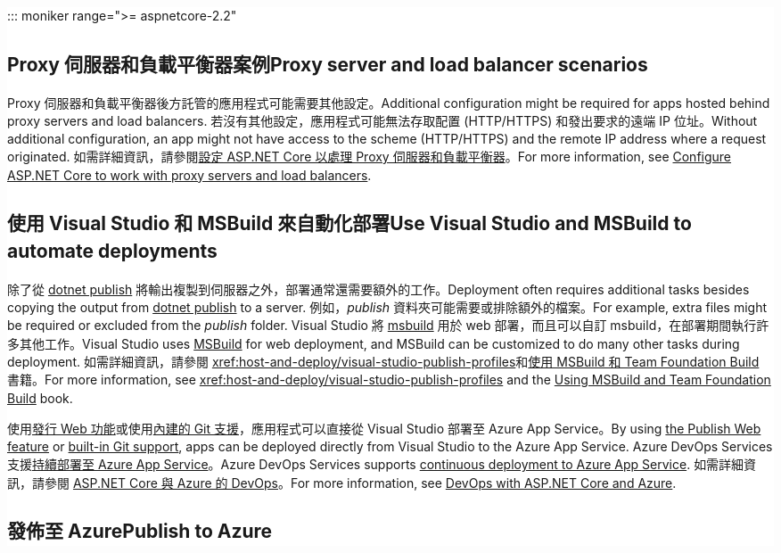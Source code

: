 ::: moniker range=">= aspnetcore-2.2"

## <a name="proxy-server-and-load-balancer-scenarios"></a><span data-ttu-id="b9347-141">Proxy 伺服器和負載平衡器案例</span><span class="sxs-lookup"><span data-stu-id="b9347-141">Proxy server and load balancer scenarios</span></span>

<span data-ttu-id="b9347-142">Proxy 伺服器和負載平衡器後方託管的應用程式可能需要其他設定。</span><span class="sxs-lookup"><span data-stu-id="b9347-142">Additional configuration might be required for apps hosted behind proxy servers and load balancers.</span></span> <span data-ttu-id="b9347-143">若沒有其他設定，應用程式可能無法存取配置 (HTTP/HTTPS) 和發出要求的遠端 IP 位址。</span><span class="sxs-lookup"><span data-stu-id="b9347-143">Without additional configuration, an app might not have access to the scheme (HTTP/HTTPS) and the remote IP address where a request originated.</span></span> <span data-ttu-id="b9347-144">如需詳細資訊，請參閱[設定 ASP.NET Core 以處理 Proxy 伺服器和負載平衡器](xref:host-and-deploy/proxy-load-balancer)。</span><span class="sxs-lookup"><span data-stu-id="b9347-144">For more information, see [Configure ASP.NET Core to work with proxy servers and load balancers](xref:host-and-deploy/proxy-load-balancer).</span></span>

## <a name="use-visual-studio-and-msbuild-to-automate-deployments"></a><span data-ttu-id="b9347-145">使用 Visual Studio 和 MSBuild 來自動化部署</span><span class="sxs-lookup"><span data-stu-id="b9347-145">Use Visual Studio and MSBuild to automate deployments</span></span>

<span data-ttu-id="b9347-146">除了從 [dotnet publish](/dotnet/core/tools/dotnet-publish) 將輸出複製到伺服器之外，部署通常還需要額外的工作。</span><span class="sxs-lookup"><span data-stu-id="b9347-146">Deployment often requires additional tasks besides copying the output from [dotnet publish](/dotnet/core/tools/dotnet-publish) to a server.</span></span> <span data-ttu-id="b9347-147">例如，*publish* 資料夾可能需要或排除額外的檔案。</span><span class="sxs-lookup"><span data-stu-id="b9347-147">For example, extra files might be required or excluded from the *publish* folder.</span></span> <span data-ttu-id="b9347-148">Visual Studio 將 [msbuild](/visualstudio/msbuild/msbuild) 用於 web 部署，而且可以自訂 msbuild，在部署期間執行許多其他工作。</span><span class="sxs-lookup"><span data-stu-id="b9347-148">Visual Studio uses [MSBuild](/visualstudio/msbuild/msbuild) for web deployment, and MSBuild can be customized to do many other tasks during deployment.</span></span> <span data-ttu-id="b9347-149">如需詳細資訊，請參閱 <xref:host-and-deploy/visual-studio-publish-profiles>和[使用 MSBuild 和 Team Foundation Build](http://msbuildbook.com/) 書籍。</span><span class="sxs-lookup"><span data-stu-id="b9347-149">For more information, see <xref:host-and-deploy/visual-studio-publish-profiles> and the [Using MSBuild and Team Foundation Build](http://msbuildbook.com/) book.</span></span>

<span data-ttu-id="b9347-150">使用[發行 Web 功能](xref:tutorials/publish-to-azure-webapp-using-vs)或使用[內建的 Git 支援](xref:host-and-deploy/azure-apps/azure-continuous-deployment)，應用程式可以直接從 Visual Studio 部署至 Azure App Service。</span><span class="sxs-lookup"><span data-stu-id="b9347-150">By using [the Publish Web feature](xref:tutorials/publish-to-azure-webapp-using-vs) or [built-in Git support](xref:host-and-deploy/azure-apps/azure-continuous-deployment), apps can be deployed directly from Visual Studio to the Azure App Service.</span></span> <span data-ttu-id="b9347-151">Azure DevOps Services 支援[持續部署至 Azure App Service](/azure/devops/pipelines/targets/webapp)。</span><span class="sxs-lookup"><span data-stu-id="b9347-151">Azure DevOps Services supports [continuous deployment to Azure App Service](/azure/devops/pipelines/targets/webapp).</span></span> <span data-ttu-id="b9347-152">如需詳細資訊，請參閱 [ASP.NET Core 與 Azure 的 DevOps](xref:azure/devops/index)。</span><span class="sxs-lookup"><span data-stu-id="b9347-152">For more information, see [DevOps with ASP.NET Core and Azure](xref:azure/devops/index).</span></span>

## <a name="publish-to-azure"></a><span data-ttu-id="b9347-153">發佈至 Azure</span><span class="sxs-lookup"><span data-stu-id="b9347-153">Publish to Azure</span></span>
